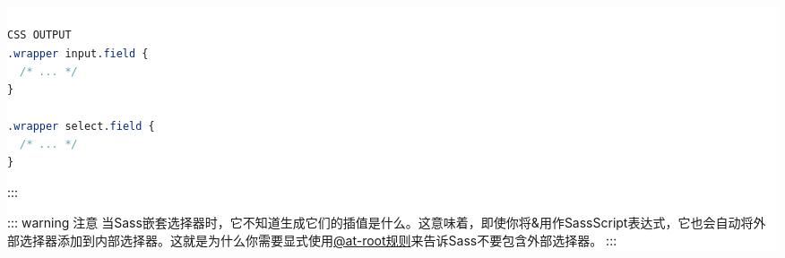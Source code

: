 ``` css [css]

CSS OUTPUT
.wrapper input.field {
  /* ... */
}

.wrapper select.field {
  /* ... */
}
```
:::

::: warning 注意
当Sass嵌套选择器时，它不知道生成它们的插值是什么。这意味着，即使你将&用作SassScript表达式，它也会自动将外部选择器添加到内部选择器。这就是为什么你需要显式使用[@at-root规则](../at-rules/at-root)来告诉Sass不要包含外部选择器。
:::
